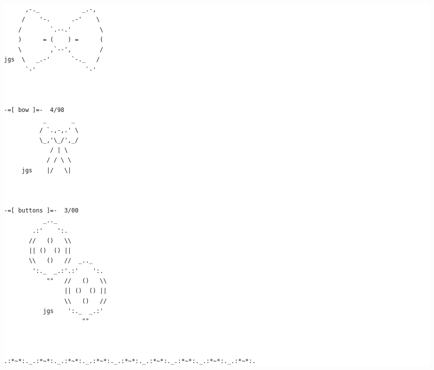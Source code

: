 ```text
      ,-._            _.-,
     /    '-.      .-'    \
    /        `.--.'        \
    )      = (    ) =      (
    \        ,`--',        /
jgs  \   _.-'      `-._   /
      `-'              `-'

 

-=[ bow ]=-  4/98
           _       _
          / `.,-,.' \
          \_,'\_/',_/
             / | \
            / / \ \
     jgs    |/   \|

 

-=[ buttons ]=-  3/00
           _.._
        .:'    ':.
       //   ()   \\
       || ()  () ||
       \\   ()   //  _.._
        ':._  _.:'.:'    ':.
            ""   //   ()   \\
                 || ()  () ||
                 \\   ()   //
           jgs    ':._  _.:'
                      ""

 

.:*~*:._.:*~*:._.:*~*:._.:*~*:._.:*~*:._.:*~*:._.:*~*:._.:*~*:._.:*~*:.

```
